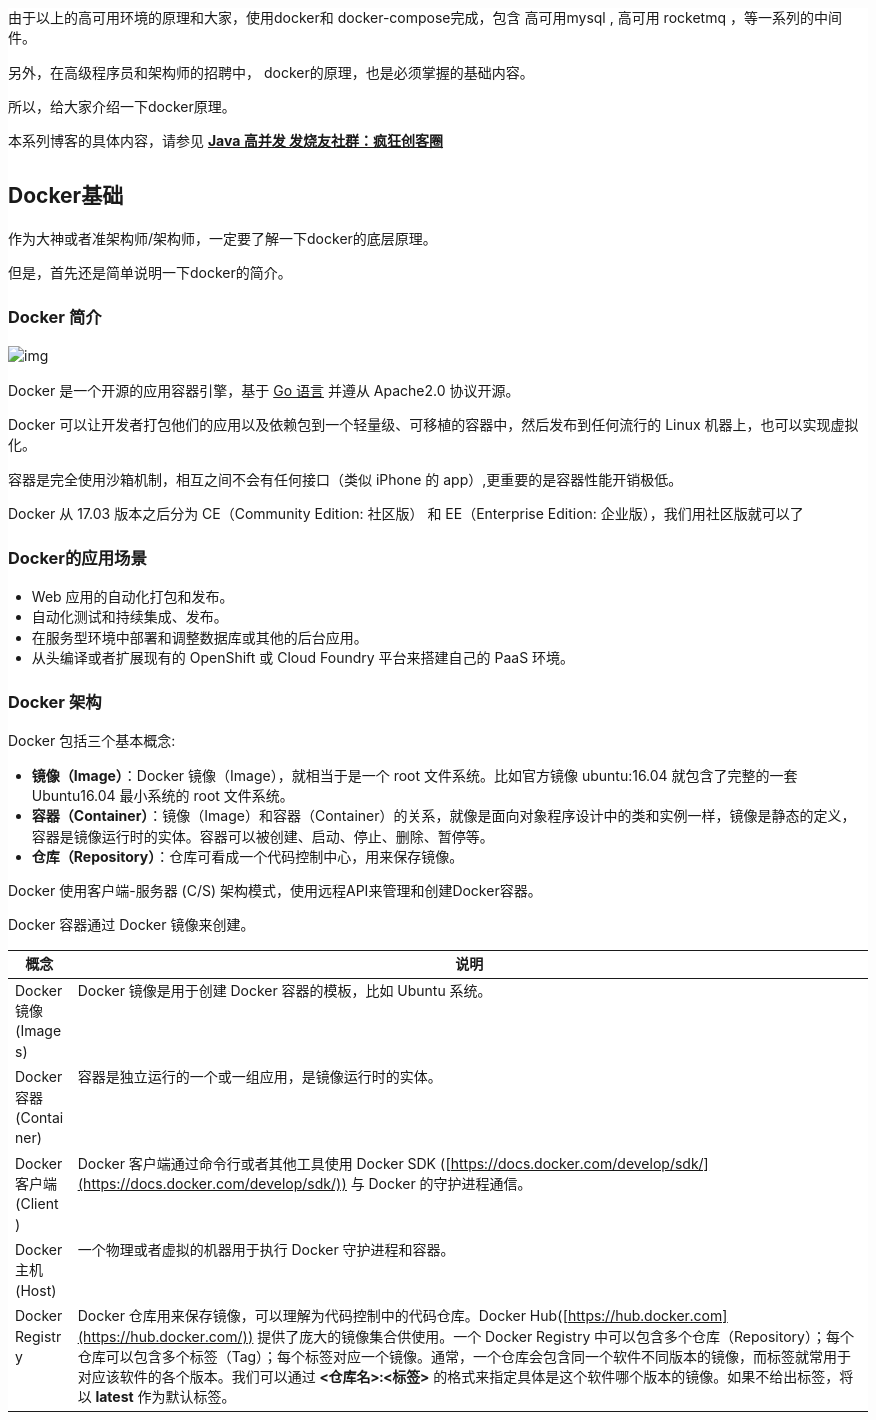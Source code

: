 由于以上的高可用环境的原理和大家，使用docker和 docker-compose完成，包含 高可用mysql , 高可用 rocketmq ，等一系列的中间件。

另外，在高级程序员和架构师的招聘中， docker的原理，也是必须掌握的基础内容。

所以，给大家介绍一下docker原理。

本系列博客的具体内容，请参见 [**Java 高并发 发烧友社群：疯狂创客圈**](https://www.cnblogs.com/crazymakercircle/p/9904544.html)

## Docker基础

作为大神或者准架构师/架构师，一定要了解一下docker的底层原理。

但是，首先还是简单说明一下docker的简介。

### Docker 简介

![img](assets/1677501340-c170179c97d26d9d1df154522740510e.png)

Docker 是一个开源的应用容器引擎，基于 [Go 语言](https://www.runoob.com/go/go-tutorial.html) 并遵从 Apache2.0 协议开源。

Docker 可以让开发者打包他们的应用以及依赖包到一个轻量级、可移植的容器中，然后发布到任何流行的 Linux 机器上，也可以实现虚拟化。

容器是完全使用沙箱机制，相互之间不会有任何接口（类似 iPhone 的 app）,更重要的是容器性能开销极低。

Docker 从 17.03 版本之后分为 CE（Community Edition: 社区版） 和 EE（Enterprise Edition: 企业版），我们用社区版就可以了

### Docker的应用场景

*   Web 应用的自动化打包和发布。
*   自动化测试和持续集成、发布。
*   在服务型环境中部署和调整数据库或其他的后台应用。
*   从头编译或者扩展现有的 OpenShift 或 Cloud Foundry 平台来搭建自己的 PaaS 环境。

### Docker 架构

Docker 包括三个基本概念:

*   **镜像（Image）**：Docker 镜像（Image），就相当于是一个 root 文件系统。比如官方镜像 ubuntu:16.04 就包含了完整的一套 Ubuntu16.04 最小系统的 root 文件系统。
*   **容器（Container）**：镜像（Image）和容器（Container）的关系，就像是面向对象程序设计中的类和实例一样，镜像是静态的定义，容器是镜像运行时的实体。容器可以被创建、启动、停止、删除、暂停等。
*   **仓库（Repository）**：仓库可看成一个代码控制中心，用来保存镜像。

Docker 使用客户端-服务器 (C/S) 架构模式，使用远程API来管理和创建Docker容器。

Docker 容器通过 Docker 镜像来创建。

| 概念 | 说明 |
| --- | --- |
| Docker 镜像(Images) | Docker 镜像是用于创建 Docker 容器的模板，比如 Ubuntu 系统。 |
| Docker 容器(Container) | 容器是独立运行的一个或一组应用，是镜像运行时的实体。 |
| Docker 客户端(Client) | Docker 客户端通过命令行或者其他工具使用 Docker SDK ([https://docs.docker.com/develop/sdk/](https://docs.docker.com/develop/sdk/)) 与 Docker 的守护进程通信。 |
| Docker 主机(Host) | 一个物理或者虚拟的机器用于执行 Docker 守护进程和容器。 |
| Docker Registry | Docker 仓库用来保存镜像，可以理解为代码控制中的代码仓库。Docker Hub([https://hub.docker.com](https://hub.docker.com/)) 提供了庞大的镜像集合供使用。一个 Docker Registry 中可以包含多个仓库（Repository）；每个仓库可以包含多个标签（Tag）；每个标签对应一个镜像。通常，一个仓库会包含同一个软件不同版本的镜像，而标签就常用于对应该软件的各个版本。我们可以通过 **<仓库名>:<标签>** 的格式来指定具体是这个软件哪个版本的镜像。如果不给出标签，将以 **latest** 作为默认标签。 |
